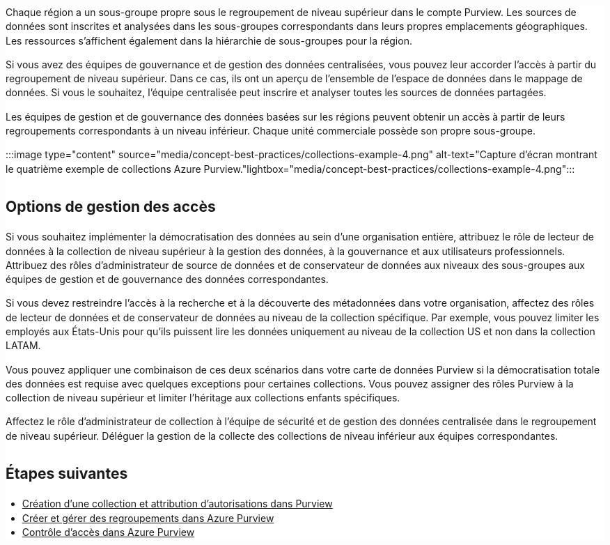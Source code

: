 Chaque région a un sous-groupe propre sous le regroupement de niveau supérieur dans le compte Purview. Les sources de données sont inscrites et analysées dans les sous-groupes correspondants dans leurs propres emplacements géographiques. Les ressources s’affichent également dans la hiérarchie de sous-groupes pour la région. 

Si vous avez des équipes de gouvernance et de gestion des données centralisées, vous pouvez leur accorder l’accès à partir du regroupement de niveau supérieur. Dans ce cas, ils ont un aperçu de l’ensemble de l’espace de données dans le mappage de données. Si vous le souhaitez, l’équipe centralisée peut inscrire et analyser toutes les sources de données partagées.

Les équipes de gestion et de gouvernance des données basées sur les régions peuvent obtenir un accès à partir de leurs regroupements correspondants à un niveau inférieur.
Chaque unité commerciale possède son propre sous-groupe.

:::image type="content" source="media/concept-best-practices/collections-example-4.png" alt-text="Capture d’écran montrant le quatrième exemple de collections Azure Purview."lightbox="media/concept-best-practices/collections-example-4.png":::

## <a name="access-management-options"></a>Options de gestion des accès

Si vous souhaitez implémenter la démocratisation des données au sein d’une organisation entière, attribuez le rôle de lecteur de données à la collection de niveau supérieur à la gestion des données, à la gouvernance et aux utilisateurs professionnels. Attribuez des rôles d’administrateur de source de données et de conservateur de données aux niveaux des sous-groupes aux équipes de gestion et de gouvernance des données correspondantes.

Si vous devez restreindre l’accès à la recherche et à la découverte des métadonnées dans votre organisation, affectez des rôles de lecteur de données et de conservateur de données au niveau de la collection spécifique. Par exemple, vous pouvez limiter les employés aux États-Unis pour qu’ils puissent lire les données uniquement au niveau de la collection US et non dans la collection LATAM. 

Vous pouvez appliquer une combinaison de ces deux scénarios dans votre carte de données Purview si la démocratisation totale des données est requise avec quelques exceptions pour certaines collections. Vous pouvez assigner des rôles Purview à la collection de niveau supérieur et limiter l’héritage aux collections enfants spécifiques.

Affectez le rôle d’administrateur de collection à l’équipe de sécurité et de gestion des données centralisée dans le regroupement de niveau supérieur. Déléguer la gestion de la collecte des collections de niveau inférieur aux équipes correspondantes.

## <a name="next-steps"></a>Étapes suivantes
-  [Création d’une collection et attribution d’autorisations dans Purview](./quickstart-create-collection.md)
-  [Créer et gérer des regroupements dans Azure Purview](./how-to-create-and-manage-collections.md)
-  [Contrôle d’accès dans Azure Purview](./catalog-permissions.md)
